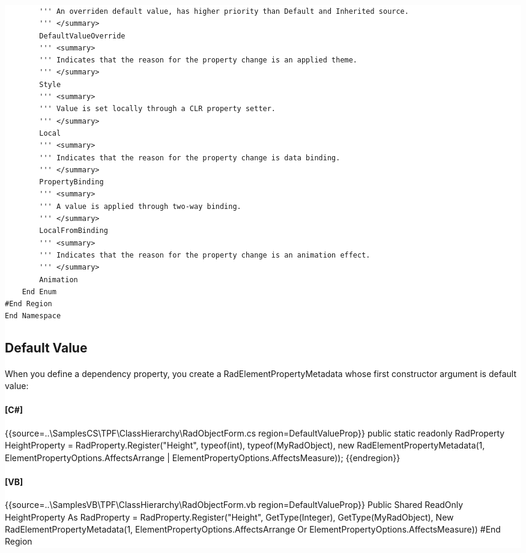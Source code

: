 	        ''' An overriden default value, has higher priority than Default and Inherited source.
	        ''' </summary>
	        DefaultValueOverride
	        ''' <summary>
	        ''' Indicates that the reason for the property change is an applied theme.
	        ''' </summary>
	        Style
	        ''' <summary>
	        ''' Value is set locally through a CLR property setter.
	        ''' </summary>
	        Local
	        ''' <summary>
	        ''' Indicates that the reason for the property change is data binding.
	        ''' </summary>
	        PropertyBinding
	        ''' <summary>
	        ''' A value is applied through two-way binding.
	        ''' </summary>
	        LocalFromBinding
	        ''' <summary>
	        ''' Indicates that the reason for the property change is an animation effect.
	        ''' </summary>
	        Animation
	    End Enum
	#End Region
	End Namespace



## Default Value 

When you define a dependency property, you create a RadElementPropertyMetadata whose first constructor argument is default value:

#### __[C#]__

{{source=..\SamplesCS\TPF\ClassHierarchy\RadObjectForm.cs region=DefaultValueProp}}
	        public static readonly RadProperty HeightProperty =
	            RadProperty.Register("Height",
	            typeof(int),
	            typeof(MyRadObject),
	            new RadElementPropertyMetadata(1, ElementPropertyOptions.AffectsArrange | ElementPropertyOptions.AffectsMeasure));
	{{endregion}}



#### __[VB]__

{{source=..\SamplesVB\TPF\ClassHierarchy\RadObjectForm.vb region=DefaultValueProp}}
	        Public Shared ReadOnly HeightProperty As RadProperty = RadProperty.Register("Height", GetType(Integer), GetType(MyRadObject), New RadElementPropertyMetadata(1, ElementPropertyOptions.AffectsArrange Or ElementPropertyOptions.AffectsMeasure))
	#End Region
	
